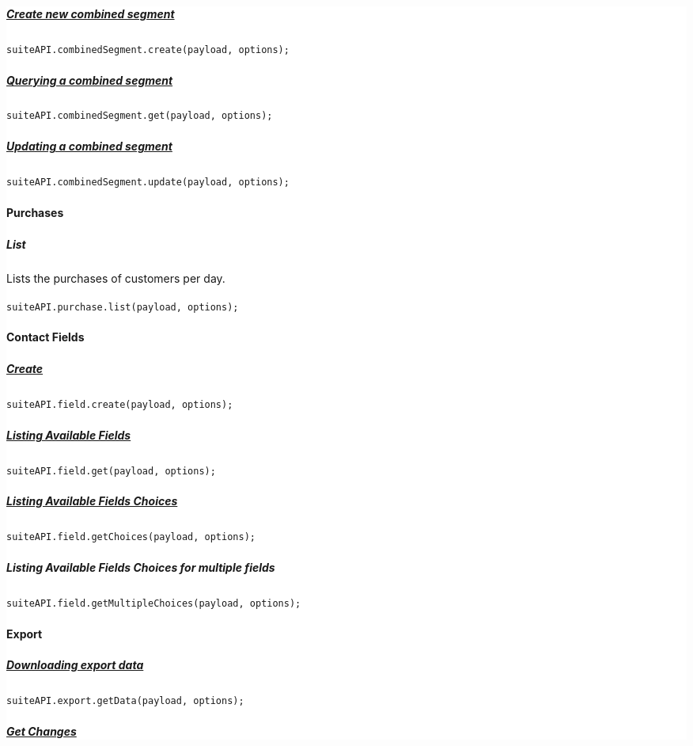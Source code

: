 ##### [Create new combined segment](https://documentation.emarsys.com/resource/developers/endpoints/contacts/create-combined-segment/)

    suiteAPI.combinedSegment.create(payload, options);

##### [Querying a combined segment](https://documentation.emarsys.com/resource/developers/endpoints/contacts/combined-segment-data/)

    suiteAPI.combinedSegment.get(payload, options);

##### [Updating a combined segment](https://documentation.emarsys.com/resource/developers/endpoints/contacts/update-combined-segment/)

    suiteAPI.combinedSegment.update(payload, options);

#### Purchases

##### List

Lists the purchases of customers per day.

    suiteAPI.purchase.list(payload, options);

#### Contact Fields

##### [Create](http://documentation.emarsys.com/resource/developers/endpoints/contacts/create-field/)

    suiteAPI.field.create(payload, options);

##### [Listing Available Fields](http://documentation.emarsys.com/resource/developers/api/contacts/list-fields/)

    suiteAPI.field.get(payload, options);

##### [Listing Available Fields Choices](http://documentation.emarsys.com/resource/developers/endpoints/contacts/list-field-choices/)

    suiteAPI.field.getChoices(payload, options);
    
##### Listing Available Fields Choices for multiple fields

    suiteAPI.field.getMultipleChoices(payload, options);

#### Export

##### [Downloading export data](http://documentation.emarsys.com/resource/developers/endpoints/exporting-data/download-data/)

    suiteAPI.export.getData(payload, options);

##### [Get Changes](https://help.emarsys.com/hc/en-us/articles/115004497073)
